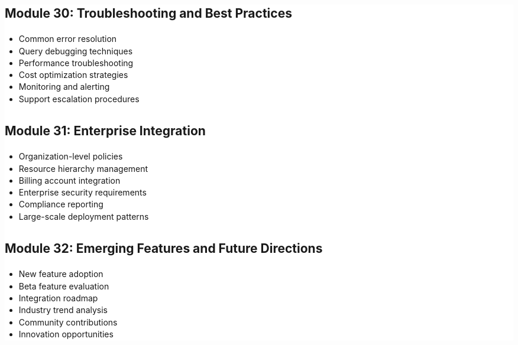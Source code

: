 ## Module 30: Troubleshooting and Best Practices

- Common error resolution
- Query debugging techniques
- Performance troubleshooting
- Cost optimization strategies
- Monitoring and alerting
- Support escalation procedures

## Module 31: Enterprise Integration

- Organization-level policies
- Resource hierarchy management
- Billing account integration
- Enterprise security requirements
- Compliance reporting
- Large-scale deployment patterns

## Module 32: Emerging Features and Future Directions

- New feature adoption
- Beta feature evaluation
- Integration roadmap
- Industry trend analysis
- Community contributions
- Innovation opportunities